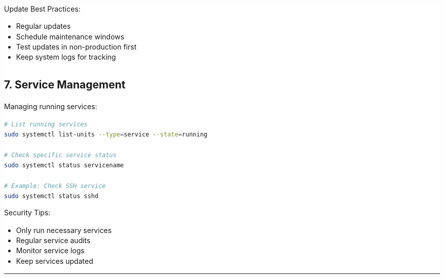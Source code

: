 Update Best Practices:
* Regular updates
* Schedule maintenance windows
* Test updates in non-production first
* Keep system logs for tracking

## 7. Service Management

Managing running services:

```bash
# List running services
sudo systemctl list-units --type=service --state=running

# Check specific service status
sudo systemctl status servicename

# Example: Check SSH service
sudo systemctl status sshd
```

Security Tips:
* Only run necessary services
* Regular service audits
* Monitor service logs
* Keep services updated

---

